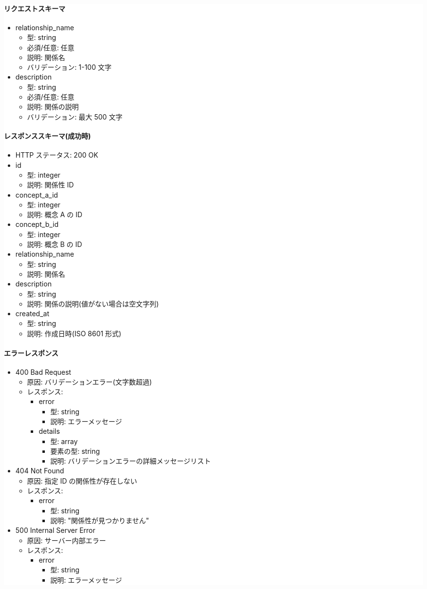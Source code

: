 #### リクエストスキーマ

- relationship_name
  - 型: string
  - 必須/任意: 任意
  - 説明: 関係名
  - バリデーション: 1-100 文字
- description
  - 型: string
  - 必須/任意: 任意
  - 説明: 関係の説明
  - バリデーション: 最大 500 文字

#### レスポンススキーマ(成功時)

- HTTP ステータス: 200 OK
- id
  - 型: integer
  - 説明: 関係性 ID
- concept_a_id
  - 型: integer
  - 説明: 概念 A の ID
- concept_b_id
  - 型: integer
  - 説明: 概念 B の ID
- relationship_name
  - 型: string
  - 説明: 関係名
- description
  - 型: string
  - 説明: 関係の説明(値がない場合は空文字列)
- created_at
  - 型: string
  - 説明: 作成日時(ISO 8601 形式)

#### エラーレスポンス

- 400 Bad Request
  - 原因: バリデーションエラー(文字数超過)
  - レスポンス:
    - error
      - 型: string
      - 説明: エラーメッセージ
    - details
      - 型: array
      - 要素の型: string
      - 説明: バリデーションエラーの詳細メッセージリスト
- 404 Not Found
  - 原因: 指定 ID の関係性が存在しない
  - レスポンス:
    - error
      - 型: string
      - 説明: "関係性が見つかりません"
- 500 Internal Server Error
  - 原因: サーバー内部エラー
  - レスポンス:
    - error
      - 型: string
      - 説明: エラーメッセージ
